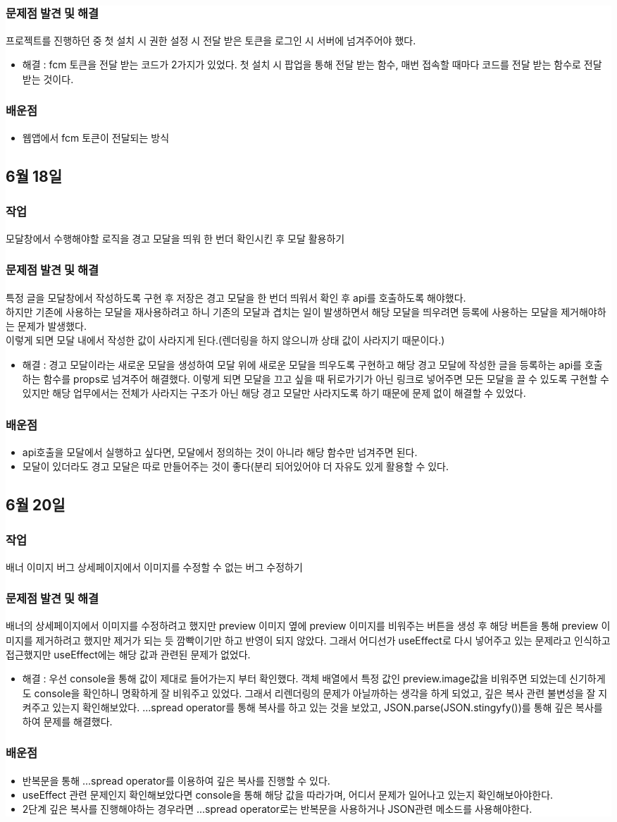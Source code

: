 ### 문제점 발견 및 해결   
프로젝트를 진행하던 중 첫 설치 시 권한 설정 시 전달 받은 토큰을 로그인 시 서버에 넘겨주어야 했다.

  - 해결 :
    fcm 토큰을 전달 받는 코드가 2가지가 있었다. 첫 설치 시 팝업을 통해 전달 받는 함수, 매번 접속할 때마다 코드를 전달 받는 함수로 전달 받는 것이다.
    

### 배운점   
- 웹앱에서 fcm 토큰이 전달되는 방식


## 6월 18일

### 작업  
모달창에서 수행해야할 로직을 경고 모달을 띄워 한 번더 확인시킨 후 모달 활용하기
 
### 문제점 발견 및 해결   
특정 글을 모달창에서 작성하도록 구현 후 저장은 경고 모달을 한 번더 띄워서 확인 후 api를 호출하도록 해야했다.   
하지만 기존에 사용하는 모달을 재사용하려고 하니 기존의 모달과 겹치는 일이 발생하면서 해당 모달을 띄우려면 등록에 사용하는 모달을 제거해야하는 문제가 발생했다.   
이렇게 되면 모달 내에서 작성한 값이 사라지게 된다.(렌더링을 하지 않으니까 상태 값이 사라지기 때문이다.)

  - 해결 :
    경고 모달이라는 새로운 모달을 생성하여 모달 위에 새로운 모달을 띄우도록 구현하고 해당 경고 모달에 작성한 글을 등록하는 api를 호출하는 함수를 props로 넘겨주어 해결했다. 이렇게 되면 모달을 끄고 싶을 때 뒤로가기가 아닌 링크로 넣어주면 모든 모달을 끌 수 있도록 구현할 수 있지만 해당 업무에서는 전체가 사라지는 구조가 아닌 해당 경고 모달만 사라지도록 하기 때문에 문제 없이 해결할 수 있었다.
    

### 배운점   
- api호출을 모달에서 실행하고 싶다면, 모달에서 정의하는 것이 아니라 해당 함수만 넘겨주면 된다.
- 모달이 있더라도 경고 모달은 따로 만들어주는 것이 좋다(분리 되어있어야 더 자유도 있게 활용할 수 있다.


## 6월 20일

### 작업  
배너 이미지 버그 상세페이지에서 이미지를 수정할 수 없는 버그 수정하기
 
### 문제점 발견 및 해결   
배너의 상세페이지에서 이미지를 수정하려고 했지만 preview 이미지 옆에 preview 이미지를 비워주는 버튼을 생성 후 해당 버튼을 통해 preview 이미지를 제거하려고 했지만 제거가 되는 듯 깜빡이기만 하고 반영이 되지 않았다. 그래서 어디선가 useEffect로 다시 넣어주고 있는 문제라고 인식하고 접근했지만 useEffect에는 해당 값과 관련된 문제가 없었다.

  - 해결 :
    우선 console을 통해 값이 제대로 들어가는지 부터 확인했다. 객체 배열에서 특정 값인 preview.image값을 비워주면 되었는데 신기하게도 console을 확인하니 명확하게 잘 비워주고 있었다.
    그래서 리렌더링의 문제가 아닐까하는 생각을 하게 되었고, 깊은 복사 관련 불변성을 잘 지켜주고 있는지 확인해보았다. ...spread operator를 통해 복사를 하고 있는 것을 보았고, JSON.parse(JSON.stingyfy())를 통해 깊은 복사를 하여 문제를 해결했다. 
    

### 배운점   
- 반복문을 통해 ...spread operator를 이용하여 깊은 복사를 진행할 수 있다.
- useEffect 관련 문제인지 확인해보았다면 console을 통해 해당 값을 따라가며, 어디서 문제가 일어나고 있는지 확인해보아야한다.
- 2단계 깊은 복사를 진행해야하는 경우라면 ...spread operator로는 반복문을 사용하거나 JSON관련 메소드를 사용해야한다.
